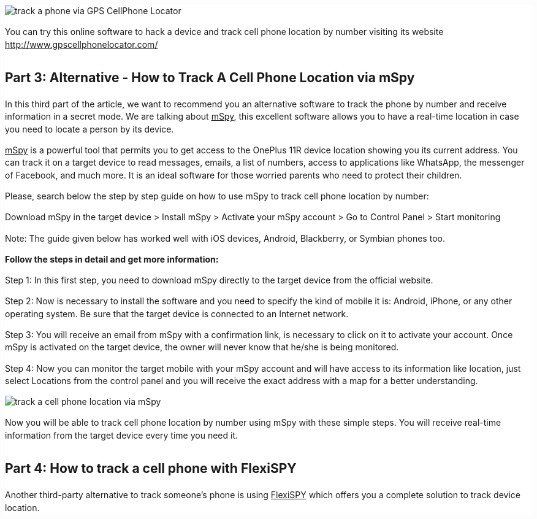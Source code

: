 ![track a phone via GPS CellPhone Locator](https://images.wondershare.com/drfone/article/2017/10/15077054294472.jpg)

You can try this online software to hack a device and track cell phone location by number visiting its website <http://www.gpscellphonelocator.com/>

## Part 3: Alternative - How to Track A Cell Phone Location via mSpy

In this third part of the article, we want to recommend you an alternative software to track the phone by number and receive information in a secret mode. We are talking about [mSpy](http://mspy.go2cloud.org/SH7G6), this excellent software allows you to have a real-time location in case you need to locate a person by its device.

[mSpy](http://mspy.go2cloud.org/SH7G6) is a powerful tool that permits you to get access to the OnePlus 11R device location showing you its current address. You can track it on a target device to read messages, emails, a list of numbers, access to applications like WhatsApp, the messenger of Facebook, and much more. It is an ideal software for those worried parents who need to protect their children.

Please, search below the step by step guide on how to use mSpy to track cell phone location by number:

Download mSpy in the target device > Install mSpy > Activate your mSpy account > Go to Control Panel > Start monitoring

Note: The guide given below has worked well with iOS devices, Android, Blackberry, or Symbian phones too.

**Follow the steps in detail and get more information:**

Step 1: In this first step, you need to download mSpy directly to the target device from the official website.

Step 2: Now is necessary to install the software and you need to specify the kind of mobile it is: Android, iPhone, or any other operating system. Be sure that the target device is connected to an Internet network.

Step 3: You will receive an email from mSpy with a confirmation link, is necessary to click on it to activate your account. Once mSpy is activated on the target device, the owner will never know that he/she is being monitored.

Step 4: Now you can monitor the target mobile with your mSpy account and will have access to its information like location, just select Locations from the control panel and you will receive the exact address with a map for a better understanding.

![track a cell phone location via mSpy](https://images.wondershare.com/drfone/article/2017/10/15077054622036.jpg)

Now you will be able to track cell phone location by number using mSpy with these simple steps. You will receive real-time information from the target device every time you need it.

## Part 4: How to track a cell phone with FlexiSPY

Another third-party alternative to track someone’s phone is using [FlexiSPY](https://www.flexispy.com/) which offers you a complete solution to track device location.
